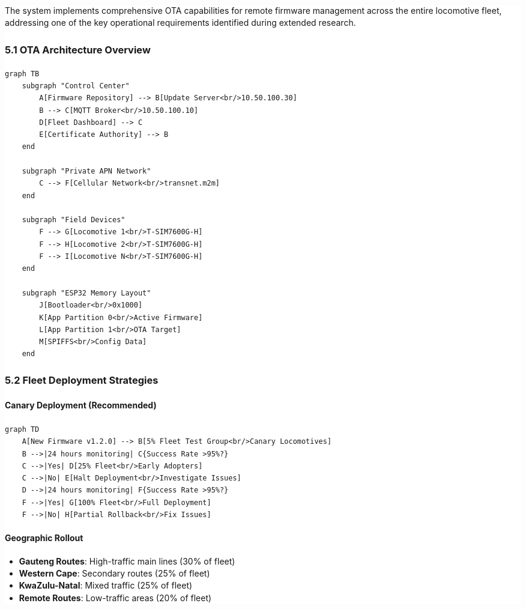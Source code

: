 The system implements comprehensive OTA capabilities for remote firmware management across the entire locomotive fleet, addressing one of the key operational requirements identified during extended research.

### 5.1 OTA Architecture Overview

```mermaid
graph TB
    subgraph "Control Center"
        A[Firmware Repository] --> B[Update Server<br/>10.50.100.30]
        B --> C[MQTT Broker<br/>10.50.100.10]
        D[Fleet Dashboard] --> C
        E[Certificate Authority] --> B
    end
    
    subgraph "Private APN Network"
        C --> F[Cellular Network<br/>transnet.m2m]
    end
    
    subgraph "Field Devices"
        F --> G[Locomotive 1<br/>T-SIM7600G-H]
        F --> H[Locomotive 2<br/>T-SIM7600G-H]
        F --> I[Locomotive N<br/>T-SIM7600G-H]
    end
    
    subgraph "ESP32 Memory Layout"
        J[Bootloader<br/>0x1000]
        K[App Partition 0<br/>Active Firmware]
        L[App Partition 1<br/>OTA Target]
        M[SPIFFS<br/>Config Data]
    end
```

### 5.2 Fleet Deployment Strategies

#### Canary Deployment (Recommended)
```mermaid
graph TD
    A[New Firmware v1.2.0] --> B[5% Fleet Test Group<br/>Canary Locomotives]
    B -->|24 hours monitoring| C{Success Rate >95%?}
    C -->|Yes| D[25% Fleet<br/>Early Adopters]
    C -->|No| E[Halt Deployment<br/>Investigate Issues]
    D -->|24 hours monitoring| F{Success Rate >95%?}
    F -->|Yes| G[100% Fleet<br/>Full Deployment]
    F -->|No| H[Partial Rollback<br/>Fix Issues]
```

#### Geographic Rollout
- **Gauteng Routes**: High-traffic main lines (30% of fleet)
- **Western Cape**: Secondary routes (25% of fleet) 
- **KwaZulu-Natal**: Mixed traffic (25% of fleet)
- **Remote Routes**: Low-traffic areas (20% of fleet)
